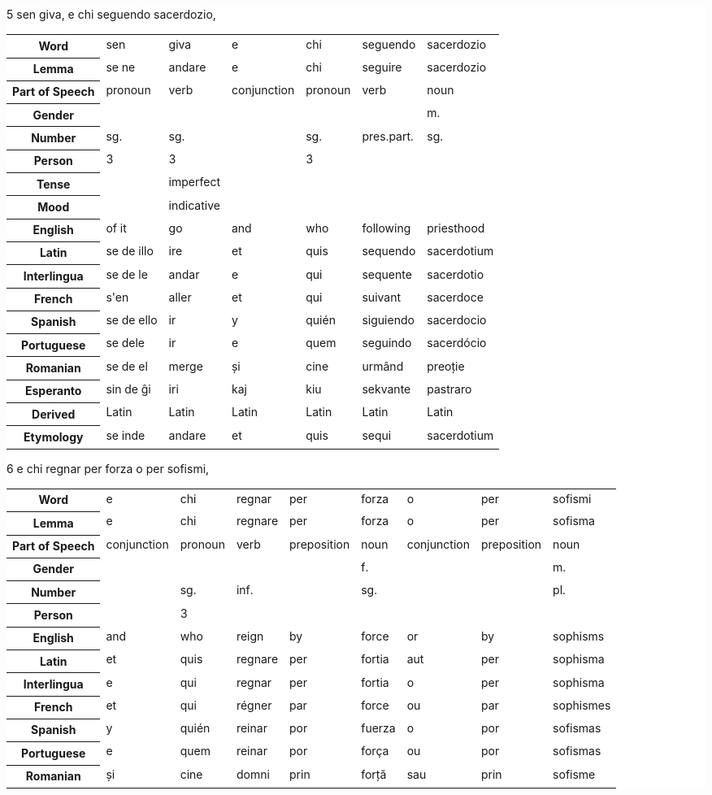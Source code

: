 5 sen giva, e chi seguendo sacerdozio,

<table>
<tr><th>Word</th><td>sen</td><td>giva</td><td>e</td><td>chi</td><td>seguendo</td><td>sacerdozio</td></tr>
<tr><th>Lemma</th><td>se ne</td><td>andare</td><td>e</td><td>chi</td><td>seguire</td><td>sacerdozio</td></tr>
<tr><th>Part of Speech</th><td>pronoun</td><td>verb</td><td>conjunction</td><td>pronoun</td><td>verb</td><td>noun</td></tr>
<tr><th>Gender</th><td></td><td></td><td></td><td></td><td></td><td>m.</td></tr>
<tr><th>Number</th><td>sg.</td><td>sg.</td><td></td><td>sg.</td><td>pres.part.</td><td>sg.</td></tr>
<tr><th>Person</th><td>3</td><td>3</td><td></td><td>3</td><td></td><td></td></tr>
<tr><th>Tense</th><td></td><td>imperfect</td><td></td><td></td><td></td><td></td></tr>
<tr><th>Mood</th><td></td><td>indicative</td><td></td><td></td><td></td><td></td></tr>
<tr><th>English</th><td>of it</td><td>go</td><td>and</td><td>who</td><td>following</td><td>priesthood</td></tr>
<tr><th>Latin</th><td>se de illo</td><td>ire</td><td>et</td><td>quis</td><td>sequendo</td><td>sacerdotium</td></tr>
<tr><th>Interlingua</th><td>se de le</td><td>andar</td><td>e</td><td>qui</td><td>sequente</td><td>sacerdotio</td></tr>
<tr><th>French</th><td>s'en</td><td>aller</td><td>et</td><td>qui</td><td>suivant</td><td>sacerdoce</td></tr>
<tr><th>Spanish</th><td>se de ello</td><td>ir</td><td>y</td><td>quién</td><td>siguiendo</td><td>sacerdocio</td></tr>
<tr><th>Portuguese</th><td>se dele</td><td>ir</td><td>e</td><td>quem</td><td>seguindo</td><td>sacerdócio</td></tr>
<tr><th>Romanian</th><td>se de el</td><td>merge</td><td>și</td><td>cine</td><td>urmând</td><td>preoție</td></tr>
<tr><th>Esperanto</th><td>sin de ĝi</td><td>iri</td><td>kaj</td><td>kiu</td><td>sekvante</td><td>pastraro</td></tr>
<tr><th>Derived</th><td>Latin</td><td>Latin</td><td>Latin</td><td>Latin</td><td>Latin</td><td>Latin</td></tr>
<tr><th>Etymology</th><td>se inde</td><td>andare</td><td>et</td><td>quis</td><td>sequi</td><td>sacerdotium</td></tr>
</table>

6 e chi regnar per forza o per sofismi,

<table>
<tr><th>Word</th><td>e</td><td>chi</td><td>regnar</td><td>per</td><td>forza</td><td>o</td><td>per</td><td>sofismi</td></tr>
<tr><th>Lemma</th><td>e</td><td>chi</td><td>regnare</td><td>per</td><td>forza</td><td>o</td><td>per</td><td>sofisma</td></tr>
<tr><th>Part of Speech</th><td>conjunction</td><td>pronoun</td><td>verb</td><td>preposition</td><td>noun</td><td>conjunction</td><td>preposition</td><td>noun</td></tr>
<tr><th>Gender</th><td></td><td></td><td></td><td></td><td>f.</td><td></td><td></td><td>m.</td></tr>
<tr><th>Number</th><td></td><td>sg.</td><td>inf.</td><td></td><td>sg.</td><td></td><td></td><td>pl.</td></tr>
<tr><th>Person</th><td></td><td>3</td><td></td><td></td><td></td><td></td><td></td><td></td></tr>
<tr><th>English</th><td>and</td><td>who</td><td>reign</td><td>by</td><td>force</td><td>or</td><td>by</td><td>sophisms</td></tr>
<tr><th>Latin</th><td>et</td><td>quis</td><td>regnare</td><td>per</td><td>fortia</td><td>aut</td><td>per</td><td>sophisma</td></tr>
<tr><th>Interlingua</th><td>e</td><td>qui</td><td>regnar</td><td>per</td><td>fortia</td><td>o</td><td>per</td><td>sophisma</td></tr>
<tr><th>French</th><td>et</td><td>qui</td><td>régner</td><td>par</td><td>force</td><td>ou</td><td>par</td><td>sophismes</td></tr>
<tr><th>Spanish</th><td>y</td><td>quién</td><td>reinar</td><td>por</td><td>fuerza</td><td>o</td><td>por</td><td>sofismas</td></tr>
<tr><th>Portuguese</th><td>e</td><td>quem</td><td>reinar</td><td>por</td><td>força</td><td>ou</td><td>por</td><td>sofismas</td></tr>
<tr><th>Romanian</th><td>și</td><td>cine</td><td>domni</td><td>prin</td><td>forță</td><td>sau</td><td>prin</td><td>sofisme</td></tr>
